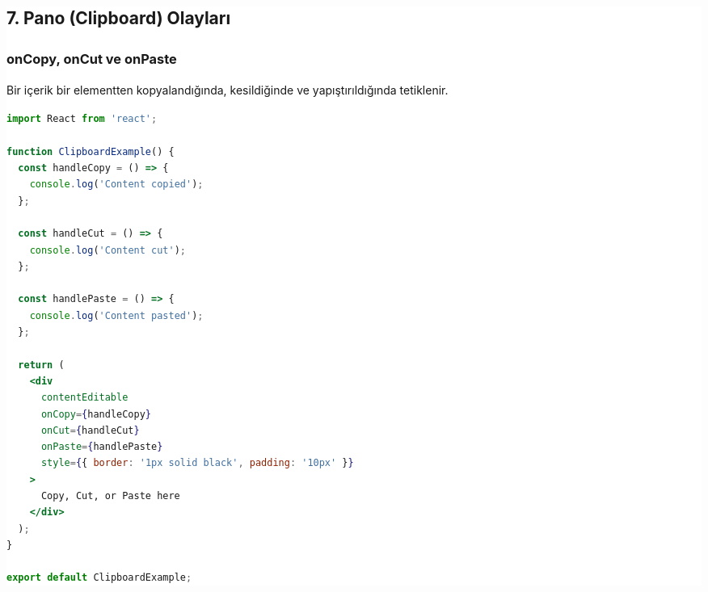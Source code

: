 ## 7. Pano (Clipboard) Olayları

### onCopy, onCut ve onPaste

Bir içerik bir elementten kopyalandığında, kesildiğinde ve yapıştırıldığında tetiklenir.

```jsx
import React from 'react';

function ClipboardExample() {
  const handleCopy = () => {
    console.log('Content copied');
  };

  const handleCut = () => {
    console.log('Content cut');
  };

  const handlePaste = () => {
    console.log('Content pasted');
  };

  return (
    <div 
      contentEditable 
      onCopy={handleCopy} 
      onCut={handleCut} 
      onPaste={handlePaste}
      style={{ border: '1px solid black', padding: '10px' }}
    >
      Copy, Cut, or Paste here
    </div>
  );
}

export default ClipboardExample;
```

